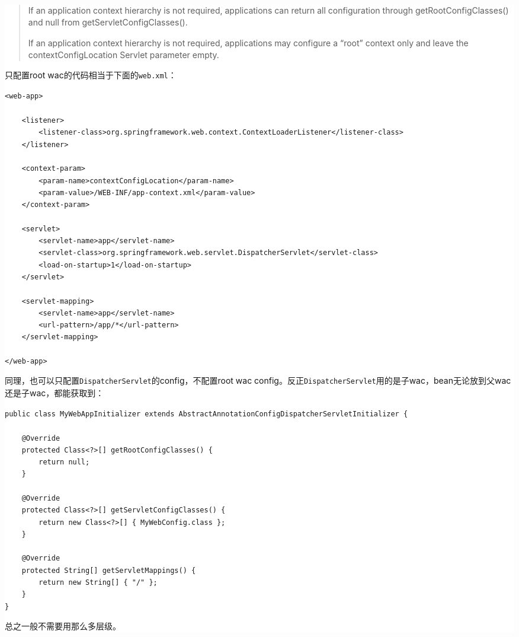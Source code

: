 > If an application context hierarchy is not required, applications can return all configuration through getRootConfigClasses() and null from getServletConfigClasses().
>
> If an application context hierarchy is not required, applications may configure a “root” context only and leave the contextConfigLocation Servlet parameter empty.

只配置root wac的代码相当于下面的`web.xml`：
```
<web-app>

    <listener>
        <listener-class>org.springframework.web.context.ContextLoaderListener</listener-class>
    </listener>

    <context-param>
        <param-name>contextConfigLocation</param-name>
        <param-value>/WEB-INF/app-context.xml</param-value>
    </context-param>

    <servlet>
        <servlet-name>app</servlet-name>
        <servlet-class>org.springframework.web.servlet.DispatcherServlet</servlet-class>
        <load-on-startup>1</load-on-startup>
    </servlet>

    <servlet-mapping>
        <servlet-name>app</servlet-name>
        <url-pattern>/app/*</url-pattern>
    </servlet-mapping>

</web-app>
```

同理，也可以只配置`DispatcherServlet`的config，不配置root wac config。反正`DispatcherServlet`用的是子wac，bean无论放到父wac还是子wac，都能获取到：
```
public class MyWebAppInitializer extends AbstractAnnotationConfigDispatcherServletInitializer {

    @Override
    protected Class<?>[] getRootConfigClasses() {
        return null;
    }

    @Override
    protected Class<?>[] getServletConfigClasses() {
        return new Class<?>[] { MyWebConfig.class };
    }

    @Override
    protected String[] getServletMappings() {
        return new String[] { "/" };
    }
}
```
总之一般不需要用那么多层级。
